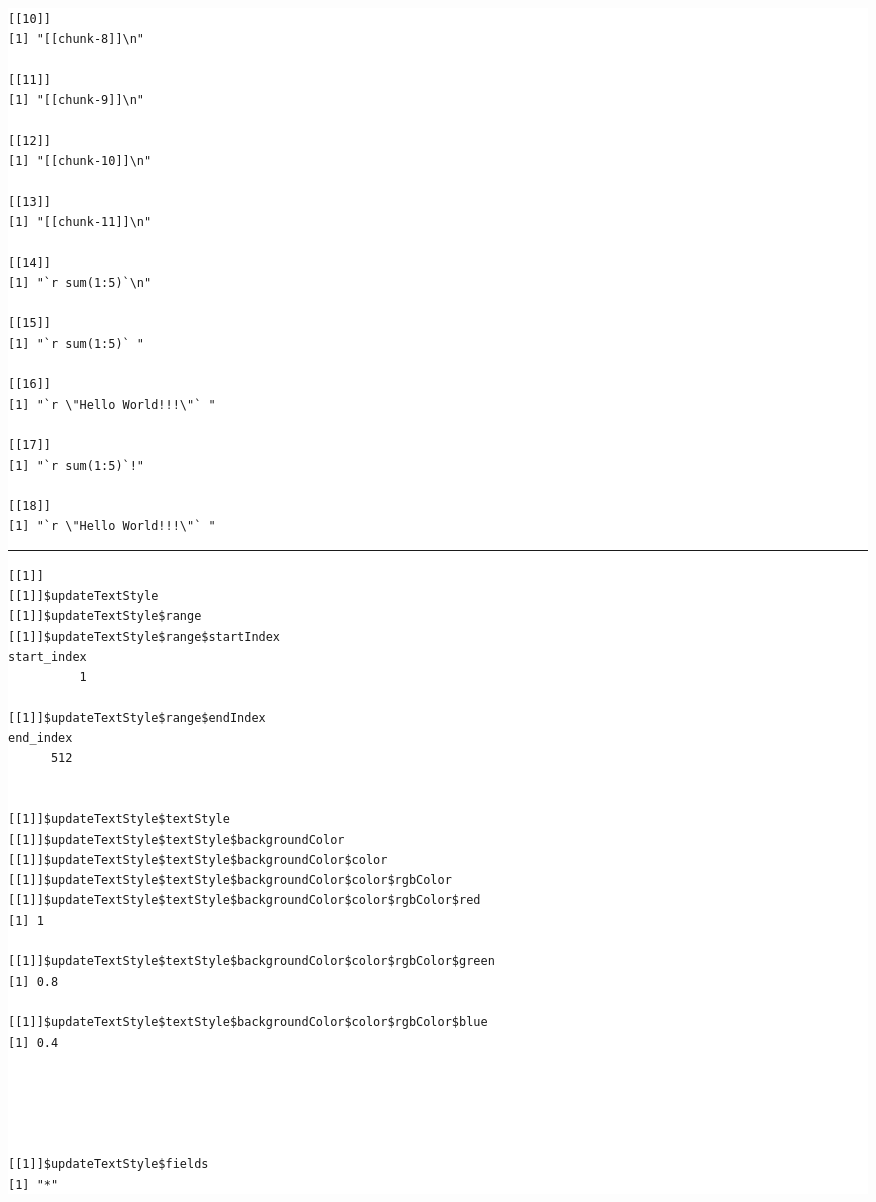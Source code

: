     [[10]]
    [1] "[[chunk-8]]\n"
    
    [[11]]
    [1] "[[chunk-9]]\n"
    
    [[12]]
    [1] "[[chunk-10]]\n"
    
    [[13]]
    [1] "[[chunk-11]]\n"
    
    [[14]]
    [1] "`r sum(1:5)`\n"
    
    [[15]]
    [1] "`r sum(1:5)` "
    
    [[16]]
    [1] "`r \"Hello World!!!\"` "
    
    [[17]]
    [1] "`r sum(1:5)`!"
    
    [[18]]
    [1] "`r \"Hello World!!!\"` "
    

---

    [[1]]
    [[1]]$updateTextStyle
    [[1]]$updateTextStyle$range
    [[1]]$updateTextStyle$range$startIndex
    start_index 
              1 
    
    [[1]]$updateTextStyle$range$endIndex
    end_index 
          512 
    
    
    [[1]]$updateTextStyle$textStyle
    [[1]]$updateTextStyle$textStyle$backgroundColor
    [[1]]$updateTextStyle$textStyle$backgroundColor$color
    [[1]]$updateTextStyle$textStyle$backgroundColor$color$rgbColor
    [[1]]$updateTextStyle$textStyle$backgroundColor$color$rgbColor$red
    [1] 1
    
    [[1]]$updateTextStyle$textStyle$backgroundColor$color$rgbColor$green
    [1] 0.8
    
    [[1]]$updateTextStyle$textStyle$backgroundColor$color$rgbColor$blue
    [1] 0.4
    
    
    
    
    
    [[1]]$updateTextStyle$fields
    [1] "*"
    